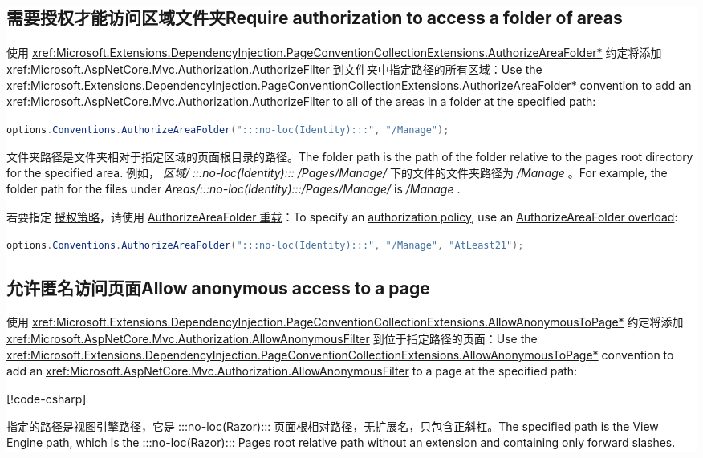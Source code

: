 ## <a name="require-authorization-to-access-a-folder-of-areas"></a><span data-ttu-id="f282c-126">需要授权才能访问区域文件夹</span><span class="sxs-lookup"><span data-stu-id="f282c-126">Require authorization to access a folder of areas</span></span>

<span data-ttu-id="f282c-127">使用 <xref:Microsoft.Extensions.DependencyInjection.PageConventionCollectionExtensions.AuthorizeAreaFolder*> 约定将添加 <xref:Microsoft.AspNetCore.Mvc.Authorization.AuthorizeFilter> 到文件夹中指定路径的所有区域：</span><span class="sxs-lookup"><span data-stu-id="f282c-127">Use the <xref:Microsoft.Extensions.DependencyInjection.PageConventionCollectionExtensions.AuthorizeAreaFolder*> convention to add an <xref:Microsoft.AspNetCore.Mvc.Authorization.AuthorizeFilter> to all of the areas in a folder at the specified path:</span></span>

```csharp
options.Conventions.AuthorizeAreaFolder(":::no-loc(Identity):::", "/Manage");
```

<span data-ttu-id="f282c-128">文件夹路径是文件夹相对于指定区域的页面根目录的路径。</span><span class="sxs-lookup"><span data-stu-id="f282c-128">The folder path is the path of the folder relative to the pages root directory for the specified area.</span></span> <span data-ttu-id="f282c-129">例如， *区域/ :::no-loc(Identity)::: /Pages/Manage/* 下的文件的文件夹路径为 */Manage* 。</span><span class="sxs-lookup"><span data-stu-id="f282c-129">For example, the folder path for the files under *Areas/:::no-loc(Identity):::/Pages/Manage/* is */Manage* .</span></span>

<span data-ttu-id="f282c-130">若要指定 [授权策略](xref:security/authorization/policies)，请使用 [AuthorizeAreaFolder 重载](xref:Microsoft.Extensions.DependencyInjection.PageConventionCollectionExtensions.AuthorizeAreaFolder*)：</span><span class="sxs-lookup"><span data-stu-id="f282c-130">To specify an [authorization policy](xref:security/authorization/policies), use an [AuthorizeAreaFolder overload](xref:Microsoft.Extensions.DependencyInjection.PageConventionCollectionExtensions.AuthorizeAreaFolder*):</span></span>

```csharp
options.Conventions.AuthorizeAreaFolder(":::no-loc(Identity):::", "/Manage", "AtLeast21");
```

## <a name="allow-anonymous-access-to-a-page"></a><span data-ttu-id="f282c-131">允许匿名访问页面</span><span class="sxs-lookup"><span data-stu-id="f282c-131">Allow anonymous access to a page</span></span>

<span data-ttu-id="f282c-132">使用 <xref:Microsoft.Extensions.DependencyInjection.PageConventionCollectionExtensions.AllowAnonymousToPage*> 约定将添加 <xref:Microsoft.AspNetCore.Mvc.Authorization.AllowAnonymousFilter> 到位于指定路径的页面：</span><span class="sxs-lookup"><span data-stu-id="f282c-132">Use the <xref:Microsoft.Extensions.DependencyInjection.PageConventionCollectionExtensions.AllowAnonymousToPage*> convention to add an <xref:Microsoft.AspNetCore.Mvc.Authorization.AllowAnonymousFilter> to a page at the specified path:</span></span>

[!code-csharp[](razor-pages-authorization/samples/3.x/AuthorizationSample/Startup.cs?name=snippet1&highlight=5)]

<span data-ttu-id="f282c-133">指定的路径是视图引擎路径，它是 :::no-loc(Razor)::: 页面根相对路径，无扩展名，只包含正斜杠。</span><span class="sxs-lookup"><span data-stu-id="f282c-133">The specified path is the View Engine path, which is the :::no-loc(Razor)::: Pages root relative path without an extension and containing only forward slashes.</span></span>
